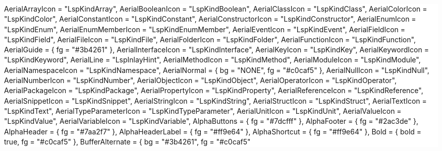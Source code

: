   AerialArrayIcon = "LspKindArray",
  AerialBooleanIcon = "LspKindBoolean",
  AerialClassIcon = "LspKindClass",
  AerialColorIcon = "LspKindColor",
  AerialConstantIcon = "LspKindConstant",
  AerialConstructorIcon = "LspKindConstructor",
  AerialEnumIcon = "LspKindEnum",
  AerialEnumMemberIcon = "LspKindEnumMember",
  AerialEventIcon = "LspKindEvent",
  AerialFieldIcon = "LspKindField",
  AerialFileIcon = "LspKindFile",
  AerialFolderIcon = "LspKindFolder",
  AerialFunctionIcon = "LspKindFunction",
  AerialGuide = {
    fg = "#3b4261"
  },
  AerialInterfaceIcon = "LspKindInterface",
  AerialKeyIcon = "LspKindKey",
  AerialKeywordIcon = "LspKindKeyword",
  AerialLine = "LspInlayHint",
  AerialMethodIcon = "LspKindMethod",
  AerialModuleIcon = "LspKindModule",
  AerialNamespaceIcon = "LspKindNamespace",
  AerialNormal = {
    bg = "NONE",
    fg = "#c0caf5"
  },
  AerialNullIcon = "LspKindNull",
  AerialNumberIcon = "LspKindNumber",
  AerialObjectIcon = "LspKindObject",
  AerialOperatorIcon = "LspKindOperator",
  AerialPackageIcon = "LspKindPackage",
  AerialPropertyIcon = "LspKindProperty",
  AerialReferenceIcon = "LspKindReference",
  AerialSnippetIcon = "LspKindSnippet",
  AerialStringIcon = "LspKindString",
  AerialStructIcon = "LspKindStruct",
  AerialTextIcon = "LspKindText",
  AerialTypeParameterIcon = "LspKindTypeParameter",
  AerialUnitIcon = "LspKindUnit",
  AerialValueIcon = "LspKindValue",
  AerialVariableIcon = "LspKindVariable",
  AlphaButtons = {
    fg = "#7dcfff"
  },
  AlphaFooter = {
    fg = "#2ac3de"
  },
  AlphaHeader = {
    fg = "#7aa2f7"
  },
  AlphaHeaderLabel = {
    fg = "#ff9e64"
  },
  AlphaShortcut = {
    fg = "#ff9e64"
  },
  Bold = {
    bold = true,
    fg = "#c0caf5"
  },
  BufferAlternate = {
    bg = "#3b4261",
    fg = "#c0caf5"